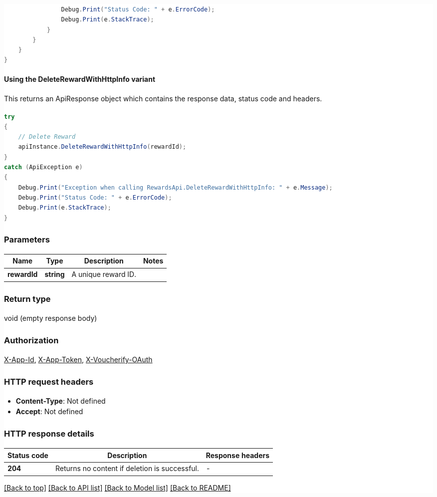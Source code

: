 ```csharp
                Debug.Print("Status Code: " + e.ErrorCode);
                Debug.Print(e.StackTrace);
            }
        }
    }
}
```

#### Using the DeleteRewardWithHttpInfo variant
This returns an ApiResponse object which contains the response data, status code and headers.

```csharp
try
{
    // Delete Reward
    apiInstance.DeleteRewardWithHttpInfo(rewardId);
}
catch (ApiException e)
{
    Debug.Print("Exception when calling RewardsApi.DeleteRewardWithHttpInfo: " + e.Message);
    Debug.Print("Status Code: " + e.ErrorCode);
    Debug.Print(e.StackTrace);
}
```

### Parameters

| Name | Type | Description | Notes |
|------|------|-------------|-------|
| **rewardId** | **string** | A unique reward ID. |  |

### Return type

void (empty response body)

### Authorization

[X-App-Id](../README.md#X-App-Id), [X-App-Token](../README.md#X-App-Token), [X-Voucherify-OAuth](../README.md#X-Voucherify-OAuth)

### HTTP request headers

 - **Content-Type**: Not defined
 - **Accept**: Not defined


### HTTP response details
| Status code | Description | Response headers |
|-------------|-------------|------------------|
| **204** | Returns no content if deletion is successful. |  -  |

[[Back to top]](#) [[Back to API list]](../README.md#documentation-for-api-endpoints) [[Back to Model list]](../README.md#documentation-for-models) [[Back to README]](../README.md)
